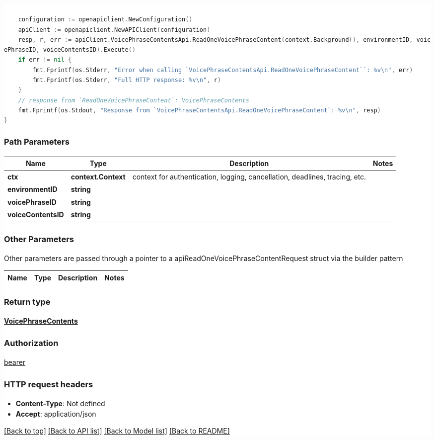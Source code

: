 ```go

    configuration := openapiclient.NewConfiguration()
    apiClient := openapiclient.NewAPIClient(configuration)
    resp, r, err := apiClient.VoicePhraseContentsApi.ReadOneVoicePhraseContent(context.Background(), environmentID, voicePhraseID, voiceContentsID).Execute()
    if err != nil {
        fmt.Fprintf(os.Stderr, "Error when calling `VoicePhraseContentsApi.ReadOneVoicePhraseContent``: %v\n", err)
        fmt.Fprintf(os.Stderr, "Full HTTP response: %v\n", r)
    }
    // response from `ReadOneVoicePhraseContent`: VoicePhraseContents
    fmt.Fprintf(os.Stdout, "Response from `VoicePhraseContentsApi.ReadOneVoicePhraseContent`: %v\n", resp)
}
```

### Path Parameters


Name | Type | Description  | Notes
------------- | ------------- | ------------- | -------------
**ctx** | **context.Context** | context for authentication, logging, cancellation, deadlines, tracing, etc.
**environmentID** | **string** |  | 
**voicePhraseID** | **string** |  | 
**voiceContentsID** | **string** |  | 

### Other Parameters

Other parameters are passed through a pointer to a apiReadOneVoicePhraseContentRequest struct via the builder pattern


Name | Type | Description  | Notes
------------- | ------------- | ------------- | -------------




### Return type

[**VoicePhraseContents**](VoicePhraseContents.md)

### Authorization

[bearer](../README.md#bearer)

### HTTP request headers

- **Content-Type**: Not defined
- **Accept**: application/json

[[Back to top]](#) [[Back to API list]](../README.md#documentation-for-api-endpoints)
[[Back to Model list]](../README.md#documentation-for-models)
[[Back to README]](../README.md)
